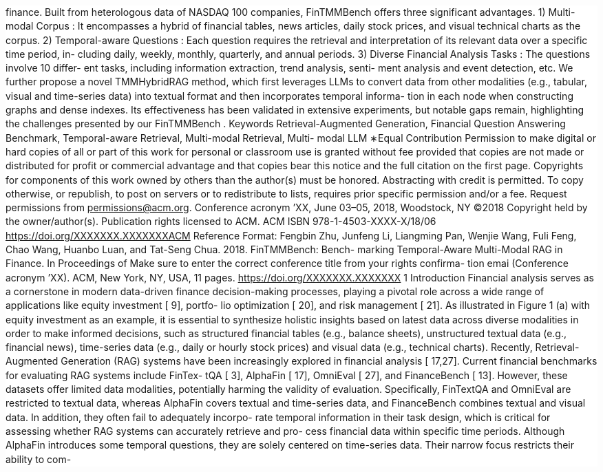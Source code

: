 finance. Built from heterologous data of NASDAQ 100 companies,
FinTMMBench offers three significant advantages. 1) Multi-modal
Corpus : It encompasses a hybrid of financial tables, news articles,
daily stock prices, and visual technical charts as the corpus. 2)
Temporal-aware Questions : Each question requires the retrieval and
interpretation of its relevant data over a specific time period, in-
cluding daily, weekly, monthly, quarterly, and annual periods. 3)
Diverse Financial Analysis Tasks : The questions involve 10 differ-
ent tasks, including information extraction, trend analysis, senti-
ment analysis and event detection, etc. We further propose a novel
TMMHybridRAG method, which first leverages LLMs to convert
data from other modalities (e.g., tabular, visual and time-series
data) into textual format and then incorporates temporal informa-
tion in each node when constructing graphs and dense indexes.
Its effectiveness has been validated in extensive experiments, but
notable gaps remain, highlighting the challenges presented by our
FinTMMBench .
Keywords
Retrieval-Augmented Generation, Financial Question Answering
Benchmark, Temporal-aware Retrieval, Multi-modal Retrieval, Multi-
modal LLM
∗Equal Contribution
Permission to make digital or hard copies of all or part of this work for personal or
classroom use is granted without fee provided that copies are not made or distributed
for profit or commercial advantage and that copies bear this notice and the full citation
on the first page. Copyrights for components of this work owned by others than the
author(s) must be honored. Abstracting with credit is permitted. To copy otherwise, or
republish, to post on servers or to redistribute to lists, requires prior specific permission
and/or a fee. Request permissions from permissions@acm.org.
Conference acronym ’XX, June 03–05, 2018, Woodstock, NY
©2018 Copyright held by the owner/author(s). Publication rights licensed to ACM.
ACM ISBN 978-1-4503-XXXX-X/18/06
https://doi.org/XXXXXXX.XXXXXXXACM Reference Format:
Fengbin Zhu, Junfeng Li, Liangming Pan, Wenjie Wang, Fuli Feng, Chao
Wang, Huanbo Luan, and Tat-Seng Chua. 2018. FinTMMBench: Bench-
marking Temporal-Aware Multi-Modal RAG in Finance. In Proceedings of
Make sure to enter the correct conference title from your rights confirma-
tion emai (Conference acronym ’XX). ACM, New York, NY, USA, 11 pages.
https://doi.org/XXXXXXX.XXXXXXX
1 Introduction
Financial analysis serves as a cornerstone in modern data-driven
finance decision-making processes, playing a pivotal role across
a wide range of applications like equity investment [ 9], portfo-
lio optimization [ 20], and risk management [ 21]. As illustrated in
Figure 1 (a) with equity investment as an example, it is essential
to synthesize holistic insights based on latest data across diverse
modalities in order to make informed decisions, such as structured
financial tables (e.g., balance sheets), unstructured textual data (e.g.,
financial news), time-series data (e.g., daily or hourly stock prices)
and visual data (e.g., technical charts).
Recently, Retrieval-Augmented Generation (RAG) systems have
been increasingly explored in financial analysis [ 17,27]. Current
financial benchmarks for evaluating RAG systems include FinTex-
tQA [ 3], AlphaFin [ 17], OmniEval [ 27], and FinanceBench [ 13].
However, these datasets offer limited data modalities, potentially
harming the validity of evaluation. Specifically, FinTextQA and
OmniEval are restricted to textual data, whereas AlphaFin covers
textual and time-series data, and FinanceBench combines textual
and visual data. In addition, they often fail to adequately incorpo-
rate temporal information in their task design, which is critical for
assessing whether RAG systems can accurately retrieve and pro-
cess financial data within specific time periods. Although AlphaFin
introduces some temporal questions, they are solely centered on
time-series data. Their narrow focus restricts their ability to com-